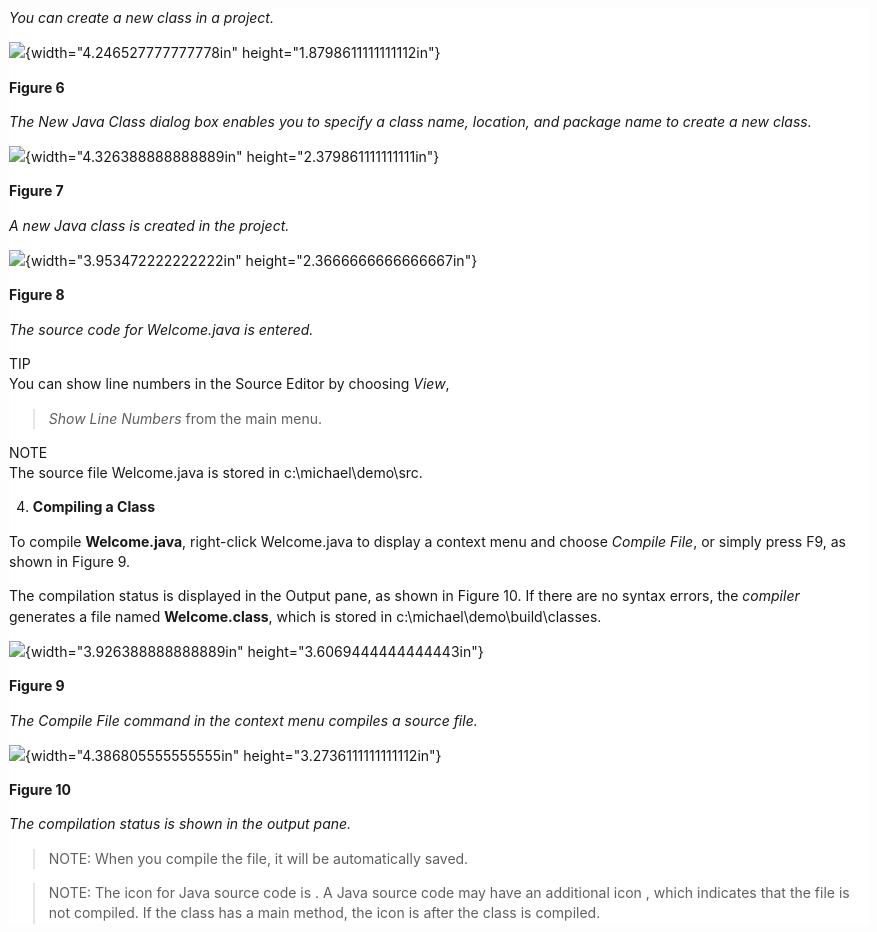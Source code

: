 *You can create a new class in a project.*

![](media/image6.jpeg){width="4.246527777777778in"
height="1.8798611111111112in"}

**Figure 6**

*The New Java Class dialog box enables you to specify a class name,
location, and package name to create a new class.*

![](media/image7.jpeg){width="4.326388888888889in"
height="2.379861111111111in"}

**Figure 7**

*A new Java class is created in the project.*

![](media/image8.jpeg){width="3.953472222222222in"
height="2.3666666666666667in"}

**Figure 8**

*The source code for Welcome.java is entered.*

TIP  
You can show line numbers in the Source Editor by choosing *View*,
> *Show Line Numbers* from the main menu.

NOTE  
The source file Welcome.java is stored in c:\\michael\\demo\\src.

4.  **Compiling a Class**

To compile **Welcome.java**, right-click Welcome.java to display a
context menu and choose *Compile File*, or simply press F9, as shown in
Figure 9.

The compilation status is displayed in the Output pane, as shown in
Figure 10. If there are no syntax errors, the *compiler* generates a
file named **Welcome.class**, which is stored in
c:\\michael\\demo\\build\\classes.

![](media/image9.jpeg){width="3.926388888888889in"
height="3.6069444444444443in"}

**Figure 9**

*The Compile File command in the context menu compiles a source file.*

![](media/image10.jpeg){width="4.386805555555555in"
height="3.2736111111111112in"}

**Figure 10**

*The compilation status is shown in the output pane.*  
> NOTE: When you compile the file, it will be automatically saved.

> NOTE: The icon for Java source code is . A Java source code may have
> an additional icon , which indicates that the file is not compiled. If
> the class has a main method, the icon is after the class is compiled.
